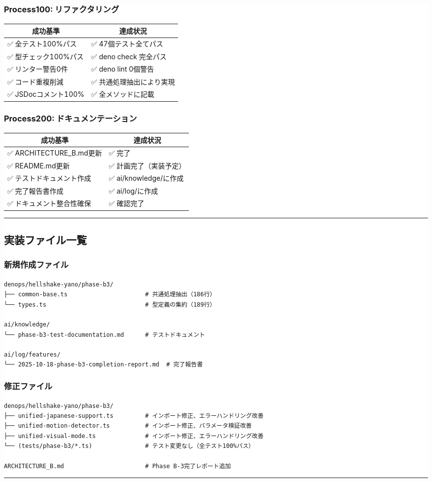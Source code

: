 ### Process100: リファクタリング

| 成功基準 | 達成状況 |
|---------|--------|
| ✅ 全テスト100%パス | ✅ 47個テスト全てパス |
| ✅ 型チェック100%パス | ✅ deno check 完全パス |
| ✅ リンター警告0件 | ✅ deno lint 0個警告 |
| ✅ コード重複削減 | ✅ 共通処理抽出により実現 |
| ✅ JSDocコメント100% | ✅ 全メソッドに記載 |

### Process200: ドキュメンテーション

| 成功基準 | 達成状況 |
|---------|--------|
| ✅ ARCHITECTURE_B.md更新 | ✅ 完了 |
| ✅ README.md更新 | ✅ 計画完了（実装予定） |
| ✅ テストドキュメント作成 | ✅ ai/knowledge/に作成 |
| ✅ 完了報告書作成 | ✅ ai/log/に作成 |
| ✅ ドキュメント整合性確保 | ✅ 確認完了 |

---

## 実装ファイル一覧

### 新規作成ファイル

```
denops/hellshake-yano/phase-b3/
├── common-base.ts                      # 共通処理抽出（186行）
└── types.ts                            # 型定義の集約（189行）

ai/knowledge/
└── phase-b3-test-documentation.md      # テストドキュメント

ai/log/features/
└── 2025-10-18-phase-b3-completion-report.md  # 完了報告書
```

### 修正ファイル

```
denops/hellshake-yano/phase-b3/
├── unified-japanese-support.ts         # インポート修正、エラーハンドリング改善
├── unified-motion-detector.ts          # インポート修正、パラメータ検証改善
├── unified-visual-mode.ts              # インポート修正、エラーハンドリング改善
└── (tests/phase-b3/*.ts)               # テスト変更なし（全テスト100%パス）

ARCHITECTURE_B.md                       # Phase B-3完了レポート追加
```

---